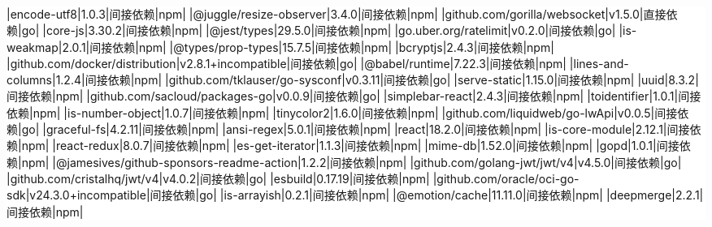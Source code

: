|encode-utf8|1.0.3|间接依赖|npm|
|@juggle/resize-observer|3.4.0|间接依赖|npm|
|github.com/gorilla/websocket|v1.5.0|直接依赖|go|
|core-js|3.30.2|间接依赖|npm|
|@jest/types|29.5.0|间接依赖|npm|
|go.uber.org/ratelimit|v0.2.0|间接依赖|go|
|is-weakmap|2.0.1|间接依赖|npm|
|@types/prop-types|15.7.5|间接依赖|npm|
|bcryptjs|2.4.3|间接依赖|npm|
|github.com/docker/distribution|v2.8.1+incompatible|间接依赖|go|
|@babel/runtime|7.22.3|间接依赖|npm|
|lines-and-columns|1.2.4|间接依赖|npm|
|github.com/tklauser/go-sysconf|v0.3.11|间接依赖|go|
|serve-static|1.15.0|间接依赖|npm|
|uuid|8.3.2|间接依赖|npm|
|github.com/sacloud/packages-go|v0.0.9|间接依赖|go|
|simplebar-react|2.4.3|间接依赖|npm|
|toidentifier|1.0.1|间接依赖|npm|
|is-number-object|1.0.7|间接依赖|npm|
|tinycolor2|1.6.0|间接依赖|npm|
|github.com/liquidweb/go-lwApi|v0.0.5|间接依赖|go|
|graceful-fs|4.2.11|间接依赖|npm|
|ansi-regex|5.0.1|间接依赖|npm|
|react|18.2.0|间接依赖|npm|
|is-core-module|2.12.1|间接依赖|npm|
|react-redux|8.0.7|间接依赖|npm|
|es-get-iterator|1.1.3|间接依赖|npm|
|mime-db|1.52.0|间接依赖|npm|
|gopd|1.0.1|间接依赖|npm|
|@jamesives/github-sponsors-readme-action|1.2.2|间接依赖|npm|
|github.com/golang-jwt/jwt/v4|v4.5.0|间接依赖|go|
|github.com/cristalhq/jwt/v4|v4.0.2|间接依赖|go|
|esbuild|0.17.19|间接依赖|npm|
|github.com/oracle/oci-go-sdk|v24.3.0+incompatible|间接依赖|go|
|is-arrayish|0.2.1|间接依赖|npm|
|@emotion/cache|11.11.0|间接依赖|npm|
|deepmerge|2.2.1|间接依赖|npm|